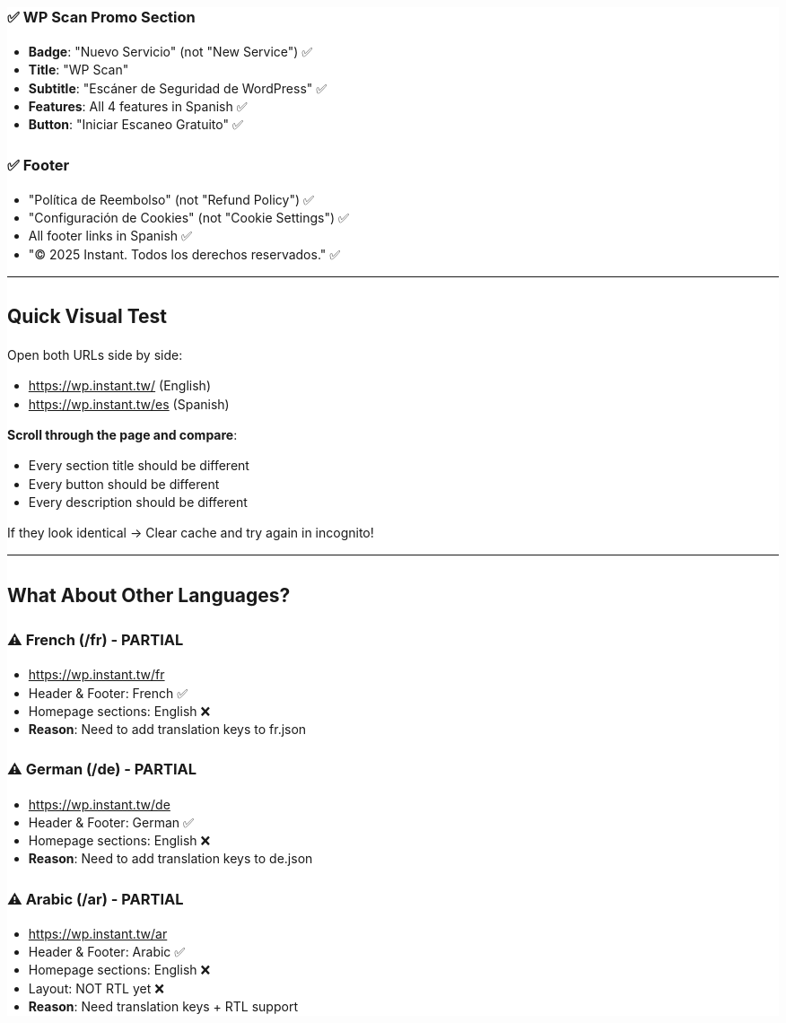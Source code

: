 ### ✅ WP Scan Promo Section
- **Badge**: "Nuevo Servicio" (not "New Service") ✅
- **Title**: "WP Scan" 
- **Subtitle**: "Escáner de Seguridad de WordPress" ✅
- **Features**: All 4 features in Spanish ✅
- **Button**: "Iniciar Escaneo Gratuito" ✅

### ✅ Footer
- "Política de Reembolso" (not "Refund Policy") ✅
- "Configuración de Cookies" (not "Cookie Settings") ✅
- All footer links in Spanish ✅
- "© 2025 Instant. Todos los derechos reservados." ✅

---

## Quick Visual Test

Open both URLs side by side:
- https://wp.instant.tw/ (English)
- https://wp.instant.tw/es (Spanish)

**Scroll through the page and compare**:
- Every section title should be different
- Every button should be different
- Every description should be different

If they look identical → Clear cache and try again in incognito!

---

## What About Other Languages?

### ⚠️ French (/fr) - PARTIAL
- https://wp.instant.tw/fr
- Header & Footer: French ✅
- Homepage sections: English ❌
- **Reason**: Need to add translation keys to fr.json

### ⚠️ German (/de) - PARTIAL
- https://wp.instant.tw/de
- Header & Footer: German ✅
- Homepage sections: English ❌
- **Reason**: Need to add translation keys to de.json

### ⚠️ Arabic (/ar) - PARTIAL
- https://wp.instant.tw/ar
- Header & Footer: Arabic ✅
- Homepage sections: English ❌
- Layout: NOT RTL yet ❌
- **Reason**: Need translation keys + RTL support
